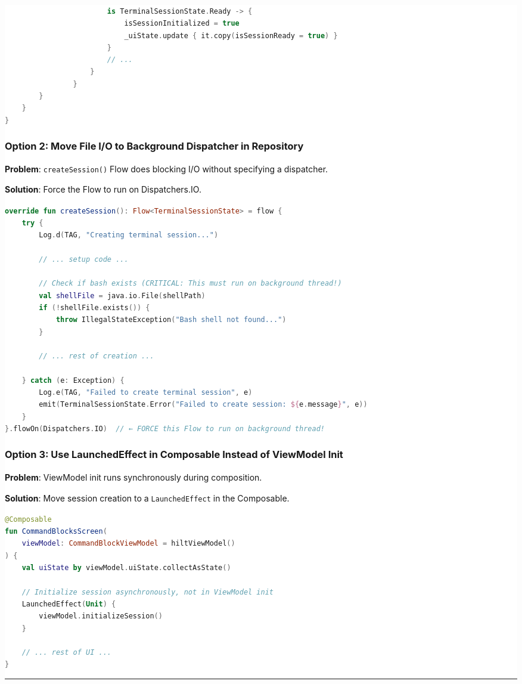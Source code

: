 ```kotlin
                        is TerminalSessionState.Ready -> {
                            isSessionInitialized = true
                            _uiState.update { it.copy(isSessionReady = true) }
                        }
                        // ...
                    }
                }
        }
    }
}
```

### Option 2: Move File I/O to Background Dispatcher in Repository

**Problem**: `createSession()` Flow does blocking I/O without specifying a dispatcher.

**Solution**: Force the Flow to run on Dispatchers.IO.

```kotlin
override fun createSession(): Flow<TerminalSessionState> = flow {
    try {
        Log.d(TAG, "Creating terminal session...")

        // ... setup code ...

        // Check if bash exists (CRITICAL: This must run on background thread!)
        val shellFile = java.io.File(shellPath)
        if (!shellFile.exists()) {
            throw IllegalStateException("Bash shell not found...")
        }

        // ... rest of creation ...

    } catch (e: Exception) {
        Log.e(TAG, "Failed to create terminal session", e)
        emit(TerminalSessionState.Error("Failed to create session: ${e.message}", e))
    }
}.flowOn(Dispatchers.IO)  // ← FORCE this Flow to run on background thread!
```

### Option 3: Use LaunchedEffect in Composable Instead of ViewModel Init

**Problem**: ViewModel init runs synchronously during composition.

**Solution**: Move session creation to a `LaunchedEffect` in the Composable.

```kotlin
@Composable
fun CommandBlocksScreen(
    viewModel: CommandBlockViewModel = hiltViewModel()
) {
    val uiState by viewModel.uiState.collectAsState()

    // Initialize session asynchronously, not in ViewModel init
    LaunchedEffect(Unit) {
        viewModel.initializeSession()
    }

    // ... rest of UI ...
}
```

---